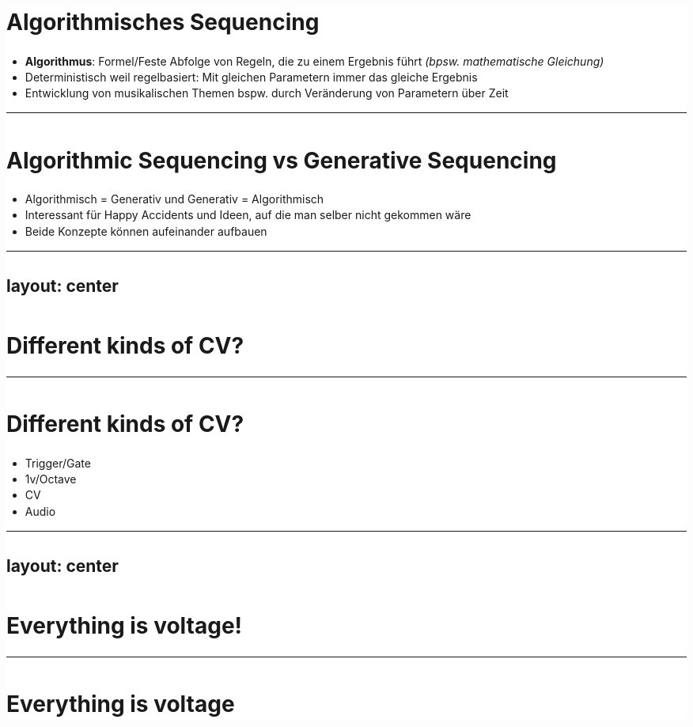 
# Algorithmisches Sequencing

- **Algorithmus**: Formel/Feste Abfolge von Regeln, die zu einem Ergebnis führt _(bpsw. mathematische Gleichung)_
- Deterministisch weil regelbasiert: Mit gleichen Parametern immer das gleiche Ergebnis
- Entwicklung von musikalischen Themen bspw. durch Veränderung von Parametern über Zeit

---

# Algorithmic Sequencing vs Generative Sequencing

- Algorithmisch = Generativ und Generativ = Algorithmisch
- Interessant für Happy Accidents und Ideen, auf die man selber nicht gekommen wäre
- Beide Konzepte können aufeinander aufbauen



---
layout: center
---

# Different kinds of CV?



---

# Different kinds of CV?

<v-clicks>

- Trigger/Gate
- 1v/Octave
- CV
- Audio

</v-clicks>

---
layout: center
---

# Everything is voltage!

---

# Everything is voltage
